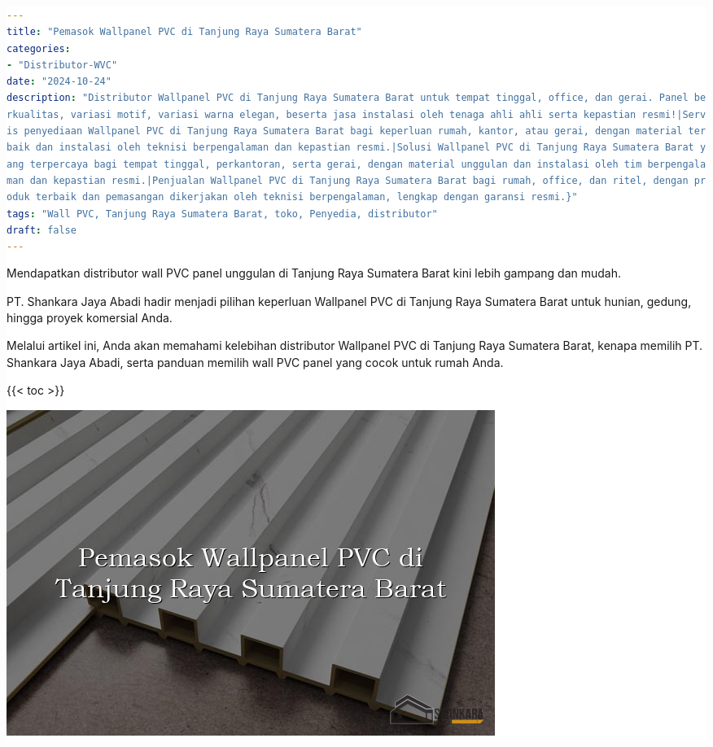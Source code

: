 ```yaml
---
title: "Pemasok Wallpanel PVC di Tanjung Raya Sumatera Barat"
categories: 
- "Distributor-WVC"
date: "2024-10-24"
description: "Distributor Wallpanel PVC di Tanjung Raya Sumatera Barat untuk tempat tinggal, office, dan gerai. Panel berkualitas, variasi motif, variasi warna elegan, beserta jasa instalasi oleh tenaga ahli ahli serta kepastian resmi!|Servis penyediaan Wallpanel PVC di Tanjung Raya Sumatera Barat bagi keperluan rumah, kantor, atau gerai, dengan material terbaik dan instalasi oleh teknisi berpengalaman dan kepastian resmi.|Solusi Wallpanel PVC di Tanjung Raya Sumatera Barat yang terpercaya bagi tempat tinggal, perkantoran, serta gerai, dengan material unggulan dan instalasi oleh tim berpengalaman dan kepastian resmi.|Penjualan Wallpanel PVC di Tanjung Raya Sumatera Barat bagi rumah, office, dan ritel, dengan produk terbaik dan pemasangan dikerjakan oleh teknisi berpengalaman, lengkap dengan garansi resmi.}"
tags: "Wall PVC, Tanjung Raya Sumatera Barat, toko, Penyedia, distributor"
draft: false
---
```


Mendapatkan distributor wall PVC panel unggulan di Tanjung Raya Sumatera Barat kini lebih gampang dan mudah.

PT. Shankara Jaya Abadi hadir menjadi pilihan keperluan Wallpanel PVC di Tanjung Raya Sumatera Barat untuk hunian, gedung, hingga proyek komersial Anda.

Melalui artikel ini, Anda akan memahami kelebihan distributor Wallpanel PVC di Tanjung Raya Sumatera Barat, kenapa memilih PT. Shankara Jaya Abadi, serta panduan memilih wall PVC panel yang cocok untuk rumah Anda.

{{< toc >}}

![Pemasok Wallpanel PVC di Tanjung Raya Sumatera Barat](/images/Distributor-WVC/Pemasok-Wallpanel-PVC-di-Tanjung-Raya-Sumatera-Barat.png)
